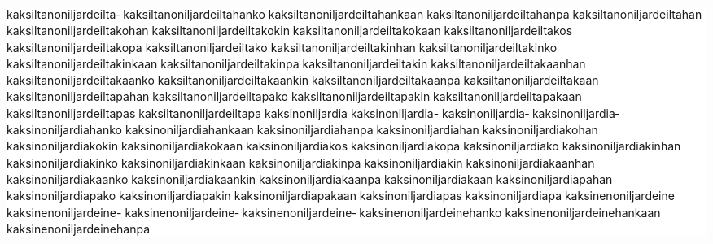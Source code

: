 kaksiltanoniljardeilta‑
kaksiltanoniljardeiltahanko
kaksiltanoniljardeiltahankaan
kaksiltanoniljardeiltahanpa
kaksiltanoniljardeiltahan
kaksiltanoniljardeiltakohan
kaksiltanoniljardeiltakokin
kaksiltanoniljardeiltakokaan
kaksiltanoniljardeiltakos
kaksiltanoniljardeiltakopa
kaksiltanoniljardeiltako
kaksiltanoniljardeiltakinhan
kaksiltanoniljardeiltakinko
kaksiltanoniljardeiltakinkaan
kaksiltanoniljardeiltakinpa
kaksiltanoniljardeiltakin
kaksiltanoniljardeiltakaanhan
kaksiltanoniljardeiltakaanko
kaksiltanoniljardeiltakaankin
kaksiltanoniljardeiltakaanpa
kaksiltanoniljardeiltakaan
kaksiltanoniljardeiltapahan
kaksiltanoniljardeiltapako
kaksiltanoniljardeiltapakin
kaksiltanoniljardeiltapakaan
kaksiltanoniljardeiltapas
kaksiltanoniljardeiltapa
kaksinoniljardia
kaksinoniljardia-
kaksinoniljardia‐
kaksinoniljardia‑
kaksinoniljardiahanko
kaksinoniljardiahankaan
kaksinoniljardiahanpa
kaksinoniljardiahan
kaksinoniljardiakohan
kaksinoniljardiakokin
kaksinoniljardiakokaan
kaksinoniljardiakos
kaksinoniljardiakopa
kaksinoniljardiako
kaksinoniljardiakinhan
kaksinoniljardiakinko
kaksinoniljardiakinkaan
kaksinoniljardiakinpa
kaksinoniljardiakin
kaksinoniljardiakaanhan
kaksinoniljardiakaanko
kaksinoniljardiakaankin
kaksinoniljardiakaanpa
kaksinoniljardiakaan
kaksinoniljardiapahan
kaksinoniljardiapako
kaksinoniljardiapakin
kaksinoniljardiapakaan
kaksinoniljardiapas
kaksinoniljardiapa
kaksinenoniljardeine
kaksinenoniljardeine-
kaksinenoniljardeine‐
kaksinenoniljardeine‑
kaksinenoniljardeinehanko
kaksinenoniljardeinehankaan
kaksinenoniljardeinehanpa